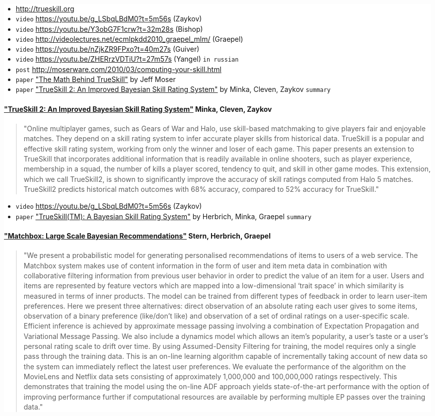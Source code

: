   - <http://trueskill.org>
  - `video` <https://youtu.be/g_LSbqLBdM0?t=5m56s> (Zaykov)
  - `video` <https://youtu.be/Y3obG7F1crw?t=32m28s> (Bishop)
  - `video` <http://videolectures.net/ecmlpkdd2010_graepel_mlm/> (Graepel)
  - `video` <https://youtu.be/nZjkZR9FPxo?t=40m27s> (Guiver)
  - `video` <https://youtu.be/ZHERrzVDTiU?t=27m57s> (Yangel) `in russian`
  - `post` <http://moserware.com/2010/03/computing-your-skill.html>
  - `paper` ["The Math Behind TrueSkill"](http://www.moserware.com/assets/computing-your-skill/The%20Math%20Behind%20TrueSkill.pdf) by Jeff Moser
  - `paper` ["TrueSkill 2: An Improved Bayesian Skill Rating System"](#trueskill-2-an-improved-bayesian-skill-rating-system-minka-cleven-zaykov) by Minka, Cleven, Zaykov `summary`


#### ["TrueSkill 2: An Improved Bayesian Skill Rating System"](https://microsoft.com/research/publication/trueskill-2-improved-bayesian-skill-rating-system) Minka, Cleven, Zaykov
>	"Online multiplayer games, such as Gears of War and Halo, use skill-based matchmaking to give players fair and enjoyable matches. They depend on a skill rating system to infer accurate player skills from historical data. TrueSkill is a popular and effective skill rating system, working from only the winner and loser of each game. This paper presents an extension to TrueSkill that incorporates additional information that is readily available in online shooters, such as player experience, membership in a squad, the number of kills a player scored, tendency to quit, and skill in other game modes. This extension, which we call TrueSkill2, is shown to significantly improve the accuracy of skill ratings computed from Halo 5 matches. TrueSkill2 predicts historical match outcomes with 68% accuracy, compared to 52% accuracy for TrueSkill."

  - `video` <https://youtu.be/g_LSbqLBdM0?t=5m56s> (Zaykov)
  - `paper` ["TrueSkill(TM): A Bayesian Skill Rating System"](#trueskilltm-a-bayesian-skill-rating-system-herbrich-minka-graepel) by Herbrich, Minka, Graepel `summary`


#### ["Matchbox: Large Scale Bayesian Recommendations"](https://microsoft.com/research/publication/matchbox-large-scale-bayesian-recommendations) Stern, Herbrich, Graepel
>	"We present a probabilistic model for generating personalised recommendations of items to users of a web service. The Matchbox system makes use of content information in the form of user and item meta data in combination with collaborative filtering information from previous user behavior in order to predict the value of an item for a user. Users and items are represented by feature vectors which are mapped into a low-dimensional ‘trait space’ in which similarity is measured in terms of inner products. The model can be trained from different types of feedback in order to learn user-item preferences. Here we present three alternatives: direct observation of an absolute rating each user gives to some items, observation of a binary preference (like/don’t like) and observation of a set of ordinal ratings on a user-specific scale. Efficient inference is achieved by approximate message passing involving a combination of Expectation Propagation and Variational Message Passing. We also include a dynamics model which allows an item’s popularity, a user’s taste or a user’s personal rating scale to drift over time. By using Assumed-Density Filtering for training, the model requires only a single pass through the training data. This is an on-line learning algorithm capable of incrementally taking account of new data so the system can immediately reflect the latest user preferences. We evaluate the performance of the algorithm on the MovieLens and Netflix data sets consisting of approximately 1,000,000 and 100,000,000 ratings respectively. This demonstrates that training the model using the on-line ADF approach yields state-of-the-art performance with the option of improving performance further if computational resources are available by performing multiple EP passes over the training data."
